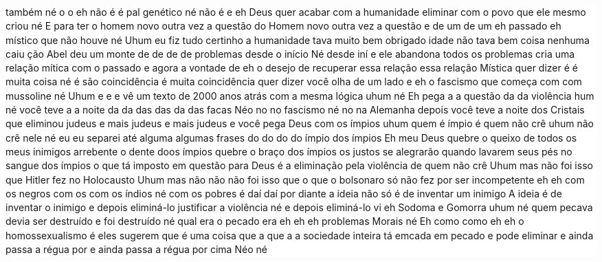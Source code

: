 também né o o
eh não é é pal genético né não é e eh
Deus quer acabar com a humanidade
eliminar com o povo que ele mesmo criou
né E para ter o homem novo
outra vez a questão do Homem novo outra
vez a questão e de um de um eh passado
eh místico que não houve né
Uhum eu fiz tudo certinho a humanidade
tava muito bem obrigado
idade não tava bem coisa nenhuma caiu
ção Abel deu um monte de de de de
problemas desde o início Né desde iní e
ele abandona todos os problemas cria uma
relação mítica com o passado e agora a
vontade de eh o desejo de recuperar essa
relação essa relação Mística quer dizer
é é muita coisa né é são coincidência é
muita
coincidência quer dizer você olha de um
lado e eh o fascismo que começa com com
mussoline né Uhum e e e vê um texto de
2000 anos atrás com a mesma lógica uhum
né
Eh pega a a questão da da violência hum
né você teve a a noite da da das das da
das facas
Néo no no fascismo né no na Alemanha
depois você teve a noite dos Cristais
que eliminou judeus e mais judeus e mais
judeus e você pega
Deus com os ímpios uhum quem é ímpio é
quem não crê uhum não crê nele
né eu eu separei até alguma algumas
frases do do do do
ímpio dos ímpios
Eh meu Deus quebre o queixo de todos os
meus
inimigos arrebente o dente doos ímpios
quebre o braço dos ímpios os justos se
alegrarão quando lavarem seus pés no
sangue dos
ímpios o que tá imposto em questão para
Deus é a eliminação pela violência de
quem não crê Uhum mas não foi isso que
Hitler fez no Holocausto Uhum mas não
não não foi isso que o que o bolsonaro
só não fez por ser incompetente eh eh
com os negros com os com os índios né
com os pobres é daí daí por diante a
ideia não só é de inventar um
inimigo A ideia é de inventar o inimigo
e depois
eliminá-lo justificar a violência né e
depois eliminá-lo vi eh Sodoma e Gomorra
uhum né quem pecava devia ser destruído
e foi destruído né qual era o pecado era
eh
eh eh problemas Morais né Eh como como
eh eh o homossexualismo é eles sugerem
que é uma coisa que a que a a sociedade
inteira tá emcada em pecado e pode
eliminar e ainda passa a régua por e
ainda passa a régua por cima Néo né